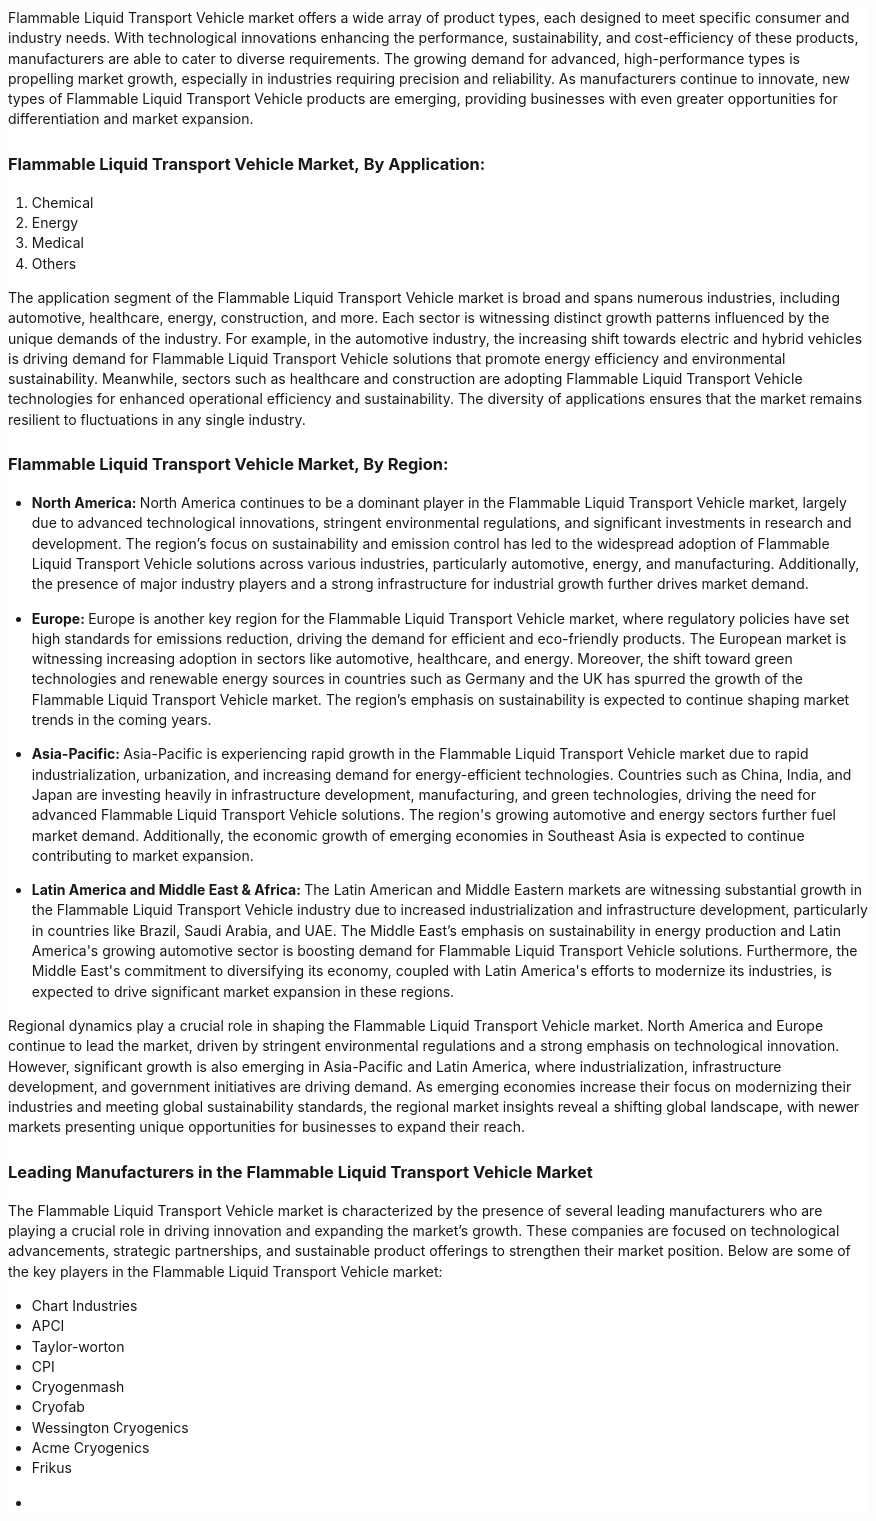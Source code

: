 Flammable Liquid Transport Vehicle market offers a wide array of product types, each designed to meet specific consumer and industry needs. With technological innovations enhancing the performance, sustainability, and cost-efficiency of these products, manufacturers are able to cater to diverse requirements. The growing demand for advanced, high-performance types is propelling market growth, especially in industries requiring precision and reliability. As manufacturers continue to innovate, new types of Flammable Liquid Transport Vehicle products are emerging, providing businesses with even greater opportunities for differentiation and market expansion.</p><h3>Flammable Liquid Transport Vehicle Market,&nbsp;By Application:</h3><ol><li>Chemical<li> Energy<li> Medical<li> Others</li></ol><p>The application segment of the Flammable Liquid Transport Vehicle market is broad and spans numerous industries, including automotive, healthcare, energy, construction, and more. Each sector is witnessing distinct growth patterns influenced by the unique demands of the industry. For example, in the automotive industry, the increasing shift towards electric and hybrid vehicles is driving demand for Flammable Liquid Transport Vehicle solutions that promote energy efficiency and environmental sustainability. Meanwhile, sectors such as healthcare and construction are adopting Flammable Liquid Transport Vehicle technologies for enhanced operational efficiency and sustainability. The diversity of applications ensures that the market remains resilient to fluctuations in any single industry.</p><h3>Flammable Liquid Transport Vehicle Market, By Region:</h3><ul><li><p><strong>North America:&nbsp;</strong>North America continues to be a dominant player in the Flammable Liquid Transport Vehicle market, largely due to advanced technological innovations, stringent environmental regulations, and significant investments in research and development. The region&rsquo;s focus on sustainability and emission control has led to the widespread adoption of Flammable Liquid Transport Vehicle solutions across various industries, particularly automotive, energy, and manufacturing. Additionally, the presence of major industry players and a strong infrastructure for industrial growth further drives market demand.</p></li><li><p><strong><strong>Europe:&nbsp;</strong></strong>Europe is another key region for the Flammable Liquid Transport Vehicle market, where regulatory policies have set high standards for emissions reduction, driving the demand for efficient and eco-friendly products. The European market is witnessing increasing adoption in sectors like automotive, healthcare, and energy. Moreover, the shift toward green technologies and renewable energy sources in countries such as Germany and the UK has spurred the growth of the Flammable Liquid Transport Vehicle market. The region&rsquo;s emphasis on sustainability is expected to continue shaping market trends in the coming years.</p></li><li><p><strong><strong>Asia-Pacific:&nbsp;</strong></strong>Asia-Pacific is experiencing rapid growth in the Flammable Liquid Transport Vehicle market due to rapid industrialization, urbanization, and increasing demand for energy-efficient technologies. Countries such as China, India, and Japan are investing heavily in infrastructure development, manufacturing, and green technologies, driving the need for advanced Flammable Liquid Transport Vehicle solutions. The region's growing automotive and energy sectors further fuel market demand. Additionally, the economic growth of emerging economies in Southeast Asia is expected to continue contributing to market expansion.</p></li><li><p><strong><strong>Latin America and Middle East &amp; Africa:&nbsp;</strong></strong>The Latin American and Middle Eastern markets are witnessing substantial growth in the Flammable Liquid Transport Vehicle industry due to increased industrialization and infrastructure development, particularly in countries like Brazil, Saudi Arabia, and UAE. The Middle East&rsquo;s emphasis on sustainability in energy production and Latin America's growing automotive sector is boosting demand for Flammable Liquid Transport Vehicle solutions. Furthermore, the Middle East's commitment to diversifying its economy, coupled with Latin America's efforts to modernize its industries, is expected to drive significant market expansion in these regions.</p></li></ul><p>Regional dynamics play a crucial role in shaping the Flammable Liquid Transport Vehicle market. North America and Europe continue to lead the market, driven by stringent environmental regulations and a strong emphasis on technological innovation. However, significant growth is also emerging in Asia-Pacific and Latin America, where industrialization, infrastructure development, and government initiatives are driving demand. As emerging economies increase their focus on modernizing their industries and meeting global sustainability standards, the regional market insights reveal a shifting global landscape, with newer markets presenting unique opportunities for businesses to expand their reach.</p><h3><strong>Leading Manufacturers in the Flammable Liquid Transport Vehicle Market</strong></h3><p>The Flammable Liquid Transport Vehicle market is characterized by the presence of several leading manufacturers who are playing a crucial role in driving innovation and expanding the market&rsquo;s growth. These companies are focused on technological advancements, strategic partnerships, and sustainable product offerings to strengthen their market position. Below are some of the key players in the Flammable Liquid Transport Vehicle market:</p></div><div class="article-main__content" data-test-id="publishing-text-block"><ul><li><span class="">Chart Industries<li> APCI<li> Taylor-worton<li> CPI<li> Cryogenmash<li> Cryofab<li> Wessington Cryogenics<li> Acme Cryogenics<li> Frikus<li>